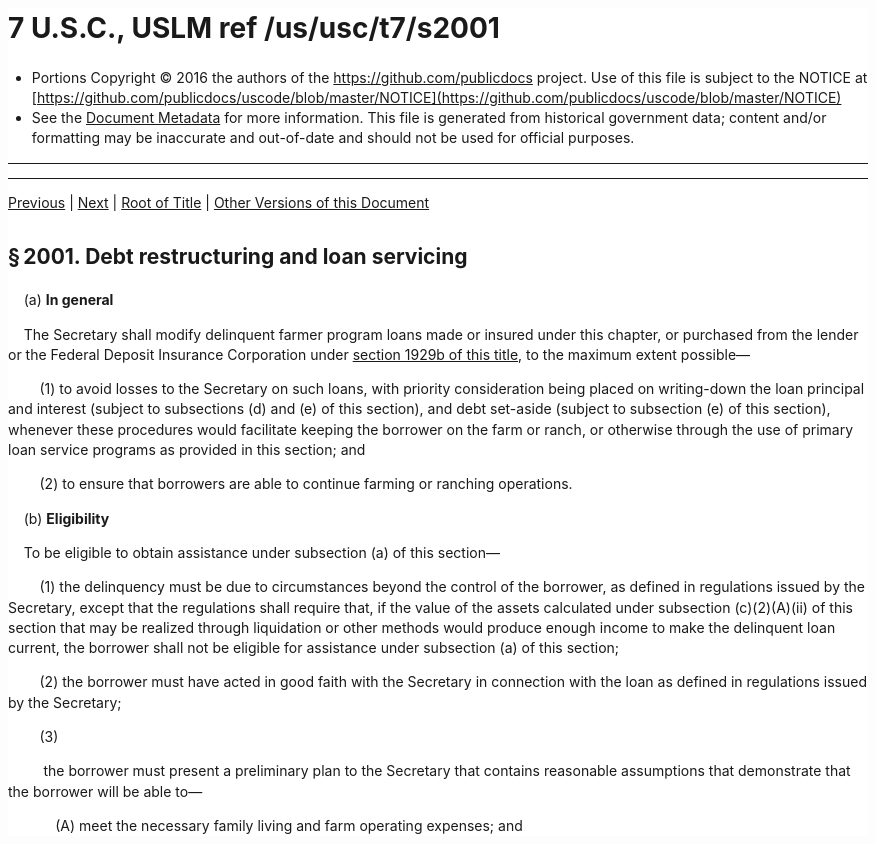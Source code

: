 ---
---

# 7 U.S.C., USLM ref /us/usc/t7/s2001

* Portions Copyright © 2016 the authors of the https://github.com/publicdocs project.
  Use of this file is subject to the NOTICE at [https://github.com/publicdocs/uscode/blob/master/NOTICE](https://github.com/publicdocs/uscode/blob/master/NOTICE)
* See the [Document Metadata](././../../../../..//README.md) for more information.
  This file is generated from historical government data; content and/or formatting may be inaccurate and out-of-date and should not be used for official purposes.

----------
----------

[Previous](./../../../../..//us/usc/t7/ch50/schIV/m__us_usc_t7_s2000.md) | [Next](./../../../../..//us/usc/t7/ch50/schIV/m__us_usc_t7_s2001a.md) | [Root of Title](./../../../../../) | [Other Versions of this Document](https://publicdocs.github.io/go/links?ns=uslm&ref=%2Fus%2Fusc%2Ft7%2Fs2001)

## § 2001. Debt restructuring and loan servicing

    (a) __In general__ 

    The Secretary shall modify delinquent farmer program loans made or insured under this chapter, or purchased from the lender or the Federal Deposit Insurance Corporation under [section 1929b of this title][/us/usc/t7/s1929b], to the maximum extent possible—

        (1) to avoid losses to the Secretary on such loans, with priority consideration being placed on writing-down the loan principal and interest (subject to subsections (d) and (e) of this section), and debt set-aside (subject to subsection (e) of this section), whenever these procedures would facilitate keeping the borrower on the farm or ranch, or otherwise through the use of primary loan service programs as provided in this section; and

        (2) to ensure that borrowers are able to continue farming or ranching operations.

    (b) __Eligibility__ 

    To be eligible to obtain assistance under subsection (a) of this section—

        (1) the delinquency must be due to circumstances beyond the control of the borrower, as defined in regulations issued by the Secretary, except that the regulations shall require that, if the value of the assets calculated under subsection (c)(2)(A)(ii) of this section that may be realized through liquidation or other methods would produce enough income to make the delinquent loan current, the borrower shall not be eligible for assistance under subsection (a) of this section;

        (2) the borrower must have acted in good faith with the Secretary in connection with the loan as defined in regulations issued by the Secretary;

        (3)

         the borrower must present a preliminary plan to the Secretary that contains reasonable assumptions that demonstrate that the borrower will be able to—

            (A) meet the necessary family living and farm operating expenses; and


[/us/usc/t7/s1929b]: https://publicdocs.github.io/go/links?ns=uslm&ref=%2Fus%2Fusc%2Ft7%2Fs1929b
[/us/usc/t7/s1991/b/3]: https://publicdocs.github.io/go/links?ns=uslm&ref=%2Fus%2Fusc%2Ft7%2Fs1991%2Fb%2F3
[/us/usc/t7/s1983b]: https://publicdocs.github.io/go/links?ns=uslm&ref=%2Fus%2Fusc%2Ft7%2Fs1983b
[/us/pl/87/128/s353]: https://publicdocs.github.io/go/links?ns=uslm&ref=%2Fus%2Fpl%2F87%2F128%2Fs353
[/us/pl/100/233/s615/a]: https://publicdocs.github.io/go/links?ns=uslm&ref=%2Fus%2Fpl%2F100%2F233%2Fs615%2Fa
[/us/stat/101/1678]: https://publicdocs.github.io/go/links?ns=uslm&ref=%2Fus%2Fstat%2F101%2F1678
[/us/pl/101/624/s1816/a]: https://publicdocs.github.io/go/links?ns=uslm&ref=%2Fus%2Fpl%2F101%2F624%2Fs1816%2Fa
[/us/stat/104/3826-3828]: https://publicdocs.github.io/go/links?ns=uslm&ref=%2Fus%2Fstat%2F104%2F3826-3828
[/us/pl/102/237/s501/h]: https://publicdocs.github.io/go/links?ns=uslm&ref=%2Fus%2Fpl%2F102%2F237%2Fs501%2Fh
[/us/stat/105/1868]: https://publicdocs.github.io/go/links?ns=uslm&ref=%2Fus%2Fstat%2F105%2F1868
[/us/pl/104/127]: https://publicdocs.github.io/go/links?ns=uslm&ref=%2Fus%2Fpl%2F104%2F127
[/us/stat/110/1103]: https://publicdocs.github.io/go/links?ns=uslm&ref=%2Fus%2Fstat%2F110%2F1103
[/us/pl/105/277/s101/a]: https://publicdocs.github.io/go/links?ns=uslm&ref=%2Fus%2Fpl%2F105%2F277%2Fs101%2Fa
[/us/stat/112/2681]: https://publicdocs.github.io/go/links?ns=uslm&ref=%2Fus%2Fstat%2F112%2F2681
[/us/pl/106/31/s3019/b]: https://publicdocs.github.io/go/links?ns=uslm&ref=%2Fus%2Fpl%2F106%2F31%2Fs3019%2Fb
[/us/stat/113/99]: https://publicdocs.github.io/go/links?ns=uslm&ref=%2Fus%2Fstat%2F113%2F99
[/us/pl/106/387/s1/a]: https://publicdocs.github.io/go/links?ns=uslm&ref=%2Fus%2Fpl%2F106%2F387%2Fs1%2Fa
[/us/stat/114/1549]: https://publicdocs.github.io/go/links?ns=uslm&ref=%2Fus%2Fstat%2F114%2F1549
[/us/pl/107/171/s5314]: https://publicdocs.github.io/go/links?ns=uslm&ref=%2Fus%2Fpl%2F107%2F171%2Fs5314
[/us/stat/116/347]: https://publicdocs.github.io/go/links?ns=uslm&ref=%2Fus%2Fstat%2F116%2F347
[/us/usc/t7/s1921]: https://publicdocs.github.io/go/links?ns=uslm&ref=%2Fus%2Fusc%2Ft7%2Fs1921
[/us/usc/t7/s1983b]: https://publicdocs.github.io/go/links?ns=uslm&ref=%2Fus%2Fusc%2Ft7%2Fs1983b
[/us/pl/103/354/s281/c]: https://publicdocs.github.io/go/links?ns=uslm&ref=%2Fus%2Fpl%2F103%2F354%2Fs281%2Fc
[/us/stat/108/3233]: https://publicdocs.github.io/go/links?ns=uslm&ref=%2Fus%2Fstat%2F108%2F3233
[/us/pl/107/171]: https://publicdocs.github.io/go/links?ns=uslm&ref=%2Fus%2Fpl%2F107%2F171
[/us/pl/106/387]: https://publicdocs.github.io/go/links?ns=uslm&ref=%2Fus%2Fpl%2F106%2F387
[/us/pl/106/31]: https://publicdocs.github.io/go/links?ns=uslm&ref=%2Fus%2Fpl%2F106%2F31
[/us/pl/105/277/s101/a]: https://publicdocs.github.io/go/links?ns=uslm&ref=%2Fus%2Fpl%2F105%2F277%2Fs101%2Fa
[/us/pl/105/277/s101/a]: https://publicdocs.github.io/go/links?ns=uslm&ref=%2Fus%2Fpl%2F105%2F277%2Fs101%2Fa
[/us/pl/104/127/s645/1/A]: https://publicdocs.github.io/go/links?ns=uslm&ref=%2Fus%2Fpl%2F104%2F127%2Fs645%2F1%2FA
[/us/pl/104/127/s645/1/B]: https://publicdocs.github.io/go/links?ns=uslm&ref=%2Fus%2Fpl%2F104%2F127%2Fs645%2F1%2FB
[/us/pl/104/127/s645/2]: https://publicdocs.github.io/go/links?ns=uslm&ref=%2Fus%2Fpl%2F104%2F127%2Fs645%2F2
[/us/pl/104/127/s661/j]: https://publicdocs.github.io/go/links?ns=uslm&ref=%2Fus%2Fpl%2F104%2F127%2Fs661%2Fj
[/us/usc/t7/s1985/e/1]: https://publicdocs.github.io/go/links?ns=uslm&ref=%2Fus%2Fusc%2Ft7%2Fs1985%2Fe%2F1
[/us/pl/104/127/s645/3]: https://publicdocs.github.io/go/links?ns=uslm&ref=%2Fus%2Fpl%2F104%2F127%2Fs645%2F3
[/us/pl/104/127/s645/3]: https://publicdocs.github.io/go/links?ns=uslm&ref=%2Fus%2Fpl%2F104%2F127%2Fs645%2F3
[/us/pl/102/237/s501/h/1]: https://publicdocs.github.io/go/links?ns=uslm&ref=%2Fus%2Fpl%2F102%2F237%2Fs501%2Fh%2F1
[/us/pl/102/237/s501/h/2]: https://publicdocs.github.io/go/links?ns=uslm&ref=%2Fus%2Fpl%2F102%2F237%2Fs501%2Fh%2F2
[/us/pl/101/624/s1816/a]: https://publicdocs.github.io/go/links?ns=uslm&ref=%2Fus%2Fpl%2F101%2F624%2Fs1816%2Fa
[/us/pl/101/624/s1816/b/1]: https://publicdocs.github.io/go/links?ns=uslm&ref=%2Fus%2Fpl%2F101%2F624%2Fs1816%2Fb%2F1
[/us/pl/101/624/s1816/b/2/A]: https://publicdocs.github.io/go/links?ns=uslm&ref=%2Fus%2Fpl%2F101%2F624%2Fs1816%2Fb%2F2%2FA
[/us/pl/101/624/s1816/b/2/B]: https://publicdocs.github.io/go/links?ns=uslm&ref=%2Fus%2Fpl%2F101%2F624%2Fs1816%2Fb%2F2%2FB
[/us/pl/101/624/s1816/c]: https://publicdocs.github.io/go/links?ns=uslm&ref=%2Fus%2Fpl%2F101%2F624%2Fs1816%2Fc
[/us/pl/101/624/s1816/d]: https://publicdocs.github.io/go/links?ns=uslm&ref=%2Fus%2Fpl%2F101%2F624%2Fs1816%2Fd
[/us/pl/101/624/s1816/f]: https://publicdocs.github.io/go/links?ns=uslm&ref=%2Fus%2Fpl%2F101%2F624%2Fs1816%2Ff
[/us/pl/101/624/s1816/g]: https://publicdocs.github.io/go/links?ns=uslm&ref=%2Fus%2Fpl%2F101%2F624%2Fs1816%2Fg
[/us/pl/101/624/s1816/h]: https://publicdocs.github.io/go/links?ns=uslm&ref=%2Fus%2Fpl%2F101%2F624%2Fs1816%2Fh
[/us/pl/104/127/s645/1]: https://publicdocs.github.io/go/links?ns=uslm&ref=%2Fus%2Fpl%2F104%2F127%2Fs645%2F1
[/us/pl/104/127]: https://publicdocs.github.io/go/links?ns=uslm&ref=%2Fus%2Fpl%2F104%2F127
[/us/pl/104/127]: https://publicdocs.github.io/go/links?ns=uslm&ref=%2Fus%2Fpl%2F104%2F127
[/us/usc/t7/s1922]: https://publicdocs.github.io/go/links?ns=uslm&ref=%2Fus%2Fusc%2Ft7%2Fs1922
[/us/pl/102/237]: https://publicdocs.github.io/go/links?ns=uslm&ref=%2Fus%2Fpl%2F102%2F237
[/us/pl/101/624]: https://publicdocs.github.io/go/links?ns=uslm&ref=%2Fus%2Fpl%2F101%2F624
[/us/pl/102/237/s1101/b/3]: https://publicdocs.github.io/go/links?ns=uslm&ref=%2Fus%2Fpl%2F102%2F237%2Fs1101%2Fb%2F3
[/us/usc/t7/s1421]: https://publicdocs.github.io/go/links?ns=uslm&ref=%2Fus%2Fusc%2Ft7%2Fs1421
[/us/pl/101/624/s1861]: https://publicdocs.github.io/go/links?ns=uslm&ref=%2Fus%2Fpl%2F101%2F624%2Fs1861
[/us/stat/104/3837]: https://publicdocs.github.io/go/links?ns=uslm&ref=%2Fus%2Fstat%2F104%2F3837
[/us/usc/t12/s2076a]: https://publicdocs.github.io/go/links?ns=uslm&ref=%2Fus%2Fusc%2Ft12%2Fs2076a
[/us/usc/t25/s494]: https://publicdocs.github.io/go/links?ns=uslm&ref=%2Fus%2Fusc%2Ft25%2Fs494
[/us/usc/t5/s3132]: https://publicdocs.github.io/go/links?ns=uslm&ref=%2Fus%2Fusc%2Ft5%2Fs3132
[/us/usc/t25/s492]: https://publicdocs.github.io/go/links?ns=uslm&ref=%2Fus%2Fusc%2Ft25%2Fs492
[/us/usc/t7/s1981f]: https://publicdocs.github.io/go/links?ns=uslm&ref=%2Fus%2Fusc%2Ft7%2Fs1981f
[/us/usc/t12/s2001]: https://publicdocs.github.io/go/links?ns=uslm&ref=%2Fus%2Fusc%2Ft12%2Fs2001
[/us/usc/t7/s1985]: https://publicdocs.github.io/go/links?ns=uslm&ref=%2Fus%2Fusc%2Ft7%2Fs1985
[/us/usc/t7/s1961]: https://publicdocs.github.io/go/links?ns=uslm&ref=%2Fus%2Fusc%2Ft7%2Fs1961
[/us/usc/t7/s1981d/b/1]: https://publicdocs.github.io/go/links?ns=uslm&ref=%2Fus%2Fusc%2Ft7%2Fs1981d%2Fb%2F1
[/us/usc/t7/s2001/c/6/A/iii]: https://publicdocs.github.io/go/links?ns=uslm&ref=%2Fus%2Fusc%2Ft7%2Fs2001%2Fc%2F6%2FA%2Fiii
[/us/usc/t7/s1985]: https://publicdocs.github.io/go/links?ns=uslm&ref=%2Fus%2Fusc%2Ft7%2Fs1985
[/us/usc/t7/s2001]: https://publicdocs.github.io/go/links?ns=uslm&ref=%2Fus%2Fusc%2Ft7%2Fs2001
[/us/usc/t7/s2001]: https://publicdocs.github.io/go/links?ns=uslm&ref=%2Fus%2Fusc%2Ft7%2Fs2001
[/us/usc/t12/s2076a]: https://publicdocs.github.io/go/links?ns=uslm&ref=%2Fus%2Fusc%2Ft12%2Fs2076a
[/us/usc/t12/s2077]: https://publicdocs.github.io/go/links?ns=uslm&ref=%2Fus%2Fusc%2Ft12%2Fs2077
[/us/pl/101/624]: https://publicdocs.github.io/go/links?ns=uslm&ref=%2Fus%2Fpl%2F101%2F624
[/us/usc/t25/s494]: https://publicdocs.github.io/go/links?ns=uslm&ref=%2Fus%2Fusc%2Ft25%2Fs494
[/us/usc/t25/s492]: https://publicdocs.github.io/go/links?ns=uslm&ref=%2Fus%2Fusc%2Ft25%2Fs492
[/us/usc/t7/s1981f]: https://publicdocs.github.io/go/links?ns=uslm&ref=%2Fus%2Fusc%2Ft7%2Fs1981f
[/us/usc/t7/s1985]: https://publicdocs.github.io/go/links?ns=uslm&ref=%2Fus%2Fusc%2Ft7%2Fs1985
[/us/usc/t7/s1961]: https://publicdocs.github.io/go/links?ns=uslm&ref=%2Fus%2Fusc%2Ft7%2Fs1961
[/us/pl/101/624]: https://publicdocs.github.io/go/links?ns=uslm&ref=%2Fus%2Fpl%2F101%2F624
[/us/usc/t12/s2076a]: https://publicdocs.github.io/go/links?ns=uslm&ref=%2Fus%2Fusc%2Ft12%2Fs2076a
[/us/usc/t5/s3132]: https://publicdocs.github.io/go/links?ns=uslm&ref=%2Fus%2Fusc%2Ft5%2Fs3132
[/us/usc/t12/s2001]: https://publicdocs.github.io/go/links?ns=uslm&ref=%2Fus%2Fusc%2Ft12%2Fs2001
[/us/pl/100/233/s615/d]: https://publicdocs.github.io/go/links?ns=uslm&ref=%2Fus%2Fpl%2F100%2F233%2Fs615%2Fd
[/us/stat/101/1682]: https://publicdocs.github.io/go/links?ns=uslm&ref=%2Fus%2Fstat%2F101%2F1682
[/us/usc/t7/s2001]: https://publicdocs.github.io/go/links?ns=uslm&ref=%2Fus%2Fusc%2Ft7%2Fs2001